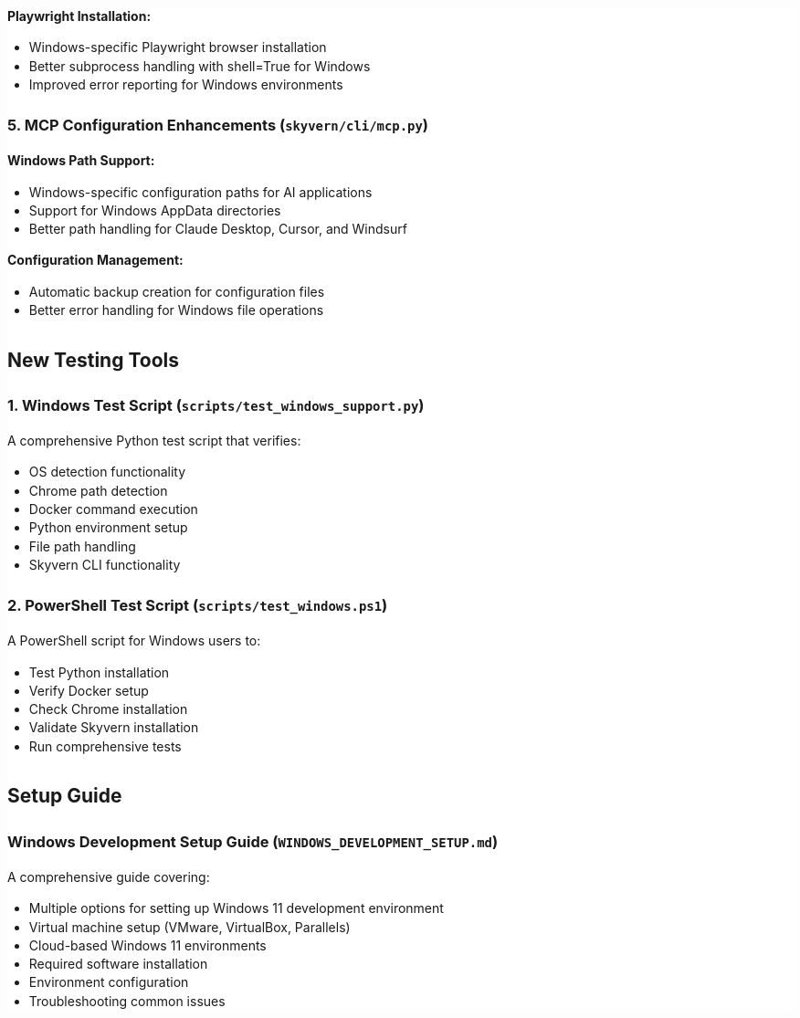 **Playwright Installation:**
- Windows-specific Playwright browser installation
- Better subprocess handling with shell=True for Windows
- Improved error reporting for Windows environments

### 5. MCP Configuration Enhancements (`skyvern/cli/mcp.py`)

**Windows Path Support:**
- Windows-specific configuration paths for AI applications
- Support for Windows AppData directories
- Better path handling for Claude Desktop, Cursor, and Windsurf

**Configuration Management:**
- Automatic backup creation for configuration files
- Better error handling for Windows file operations

## New Testing Tools

### 1. Windows Test Script (`scripts/test_windows_support.py`)

A comprehensive Python test script that verifies:
- OS detection functionality
- Chrome path detection
- Docker command execution
- Python environment setup
- File path handling
- Skyvern CLI functionality

### 2. PowerShell Test Script (`scripts/test_windows.ps1`)

A PowerShell script for Windows users to:
- Test Python installation
- Verify Docker setup
- Check Chrome installation
- Validate Skyvern installation
- Run comprehensive tests

## Setup Guide

### Windows Development Setup Guide (`WINDOWS_DEVELOPMENT_SETUP.md`)

A comprehensive guide covering:
- Multiple options for setting up Windows 11 development environment
- Virtual machine setup (VMware, VirtualBox, Parallels)
- Cloud-based Windows 11 environments
- Required software installation
- Environment configuration
- Troubleshooting common issues
